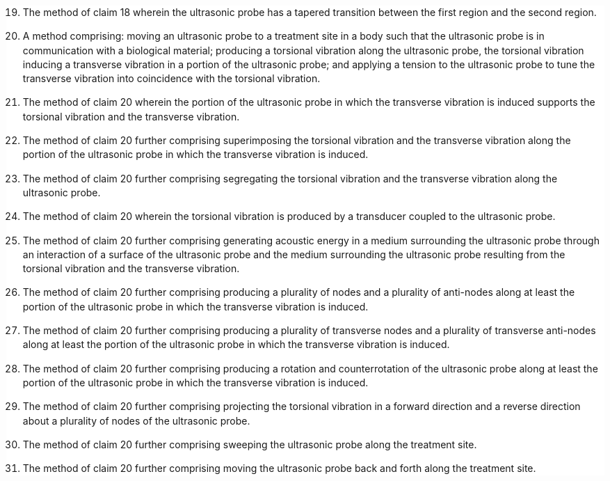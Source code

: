   
19. The method of claim 18 wherein the ultrasonic probe has a tapered transition between the first region and the second region.

  
20. A method comprising:
moving an ultrasonic probe to a treatment site in a body such that the ultrasonic probe is in communication with a biological material;
producing a torsional vibration along the ultrasonic probe, the torsional vibration inducing a transverse vibration in a portion of the ultrasonic probe; and
applying a tension to the ultrasonic probe to tune the transverse vibration into coincidence with the torsional vibration.


  
21. The method of claim 20 wherein the portion of the ultrasonic probe in which the transverse vibration is induced supports the torsional vibration and the transverse vibration.

  
22. The method of claim 20 further comprising superimposing the torsional vibration and the transverse vibration along the portion of the ultrasonic probe in which the transverse vibration is induced.

  
23. The method of claim 20 further comprising segregating the torsional vibration and the transverse vibration along the ultrasonic probe.

  
24. The method of claim 20 wherein the torsional vibration is produced by a transducer coupled to the ultrasonic probe.

  
25. The method of claim 20 further comprising generating acoustic energy in a medium surrounding the ultrasonic probe through an interaction of a surface of the ultrasonic probe and the medium surrounding the ultrasonic probe resulting from the torsional vibration and the transverse vibration.

  
26. The method of claim 20 further comprising producing a plurality of nodes and a plurality of anti-nodes along at least the portion of the ultrasonic probe in which the transverse vibration is induced.

  
27. The method of claim 20 further comprising producing a plurality of transverse nodes and a plurality of transverse anti-nodes along at least the portion of the ultrasonic probe in which the transverse vibration is induced.

  
28. The method of claim 20 further comprising producing a rotation and counterrotation of the ultrasonic probe along at least the portion of the ultrasonic probe in which the transverse vibration is induced.

  
29. The method of claim 20 further comprising projecting the torsional vibration in a forward direction and a reverse direction about a plurality of nodes of the ultrasonic probe.

  
30. The method of claim 20 further comprising sweeping the ultrasonic probe along the treatment site.

  
31. The method of claim 20 further comprising moving the ultrasonic probe back and forth along the treatment site.
